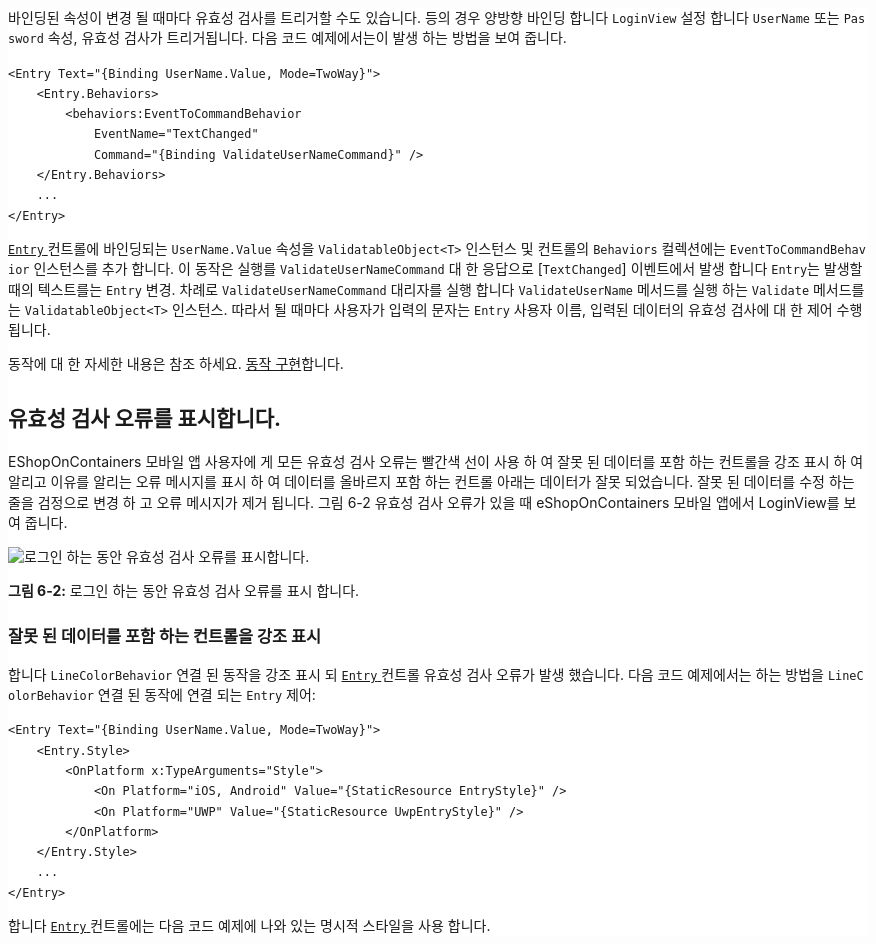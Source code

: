 바인딩된 속성이 변경 될 때마다 유효성 검사를 트리거할 수도 있습니다. 등의 경우 양방향 바인딩 합니다 `LoginView` 설정 합니다 `UserName` 또는 `Password` 속성, 유효성 검사가 트리거됩니다. 다음 코드 예제에서는이 발생 하는 방법을 보여 줍니다.

```xaml
<Entry Text="{Binding UserName.Value, Mode=TwoWay}">  
    <Entry.Behaviors>  
        <behaviors:EventToCommandBehavior  
            EventName="TextChanged"  
            Command="{Binding ValidateUserNameCommand}" />  
    </Entry.Behaviors>  
    ...  
</Entry>
```

[ `Entry` ](xref:Xamarin.Forms.Entry) 컨트롤에 바인딩되는 `UserName.Value` 속성을 `ValidatableObject<T>` 인스턴스 및 컨트롤의 `Behaviors` 컬렉션에는 `EventToCommandBehavior` 인스턴스를 추가 합니다. 이 동작은 실행를 `ValidateUserNameCommand` 대 한 응답으로 [`TextChanged`] 이벤트에서 발생 합니다 `Entry`는 발생할 때의 텍스트를는 `Entry` 변경. 차례로 `ValidateUserNameCommand` 대리자를 실행 합니다 `ValidateUserName` 메서드를 실행 하는 `Validate` 메서드를는 `ValidatableObject<T>` 인스턴스. 따라서 될 때마다 사용자가 입력의 문자는 `Entry` 사용자 이름, 입력된 데이터의 유효성 검사에 대 한 제어 수행 됩니다.

동작에 대 한 자세한 내용은 참조 하세요. [동작 구현](~/xamarin-forms/enterprise-application-patterns/mvvm.md#implementing_behaviors)합니다.

<a name="displaying_validation_errors" />

## <a name="displaying-validation-errors"></a>유효성 검사 오류를 표시합니다.

EShopOnContainers 모바일 앱 사용자에 게 모든 유효성 검사 오류는 빨간색 선이 사용 하 여 잘못 된 데이터를 포함 하는 컨트롤을 강조 표시 하 여 알리고 이유를 알리는 오류 메시지를 표시 하 여 데이터를 올바르지 포함 하는 컨트롤 아래는 데이터가 잘못 되었습니다. 잘못 된 데이터를 수정 하는 줄을 검정으로 변경 하 고 오류 메시지가 제거 됩니다. 그림 6-2 유효성 검사 오류가 있을 때 eShopOnContainers 모바일 앱에서 LoginView를 보여 줍니다.

![](validation-images/validation-login.png "로그인 하는 동안 유효성 검사 오류를 표시합니다.")

**그림 6-2:** 로그인 하는 동안 유효성 검사 오류를 표시 합니다.

### <a name="highlighting-a-control-that-contains-invalid-data"></a>잘못 된 데이터를 포함 하는 컨트롤을 강조 표시

합니다 `LineColorBehavior` 연결 된 동작을 강조 표시 되 [ `Entry` ](xref:Xamarin.Forms.Entry) 컨트롤 유효성 검사 오류가 발생 했습니다. 다음 코드 예제에서는 하는 방법을 `LineColorBehavior` 연결 된 동작에 연결 되는 `Entry` 제어:

```xaml
<Entry Text="{Binding UserName.Value, Mode=TwoWay}">
    <Entry.Style>
        <OnPlatform x:TypeArguments="Style">
            <On Platform="iOS, Android" Value="{StaticResource EntryStyle}" />
            <On Platform="UWP" Value="{StaticResource UwpEntryStyle}" />
        </OnPlatform>
    </Entry.Style>
    ...
</Entry>
```

합니다 [ `Entry` ](xref:Xamarin.Forms.Entry) 컨트롤에는 다음 코드 예제에 나와 있는 명시적 스타일을 사용 합니다.
